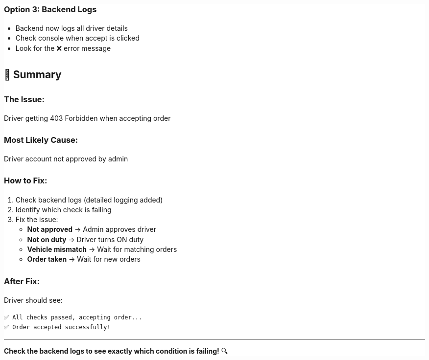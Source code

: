### **Option 3: Backend Logs**
- Backend now logs all driver details
- Check console when accept is clicked
- Look for the ❌ error message

## 📝 Summary

### **The Issue:**
Driver getting 403 Forbidden when accepting order

### **Most Likely Cause:**
Driver account not approved by admin

### **How to Fix:**
1. Check backend logs (detailed logging added)
2. Identify which check is failing
3. Fix the issue:
   - **Not approved** → Admin approves driver
   - **Not on duty** → Driver turns ON duty
   - **Vehicle mismatch** → Wait for matching orders
   - **Order taken** → Wait for new orders

### **After Fix:**
Driver should see:
```
✅ All checks passed, accepting order...
✅ Order accepted successfully!
```

---

**Check the backend logs to see exactly which condition is failing!** 🔍
